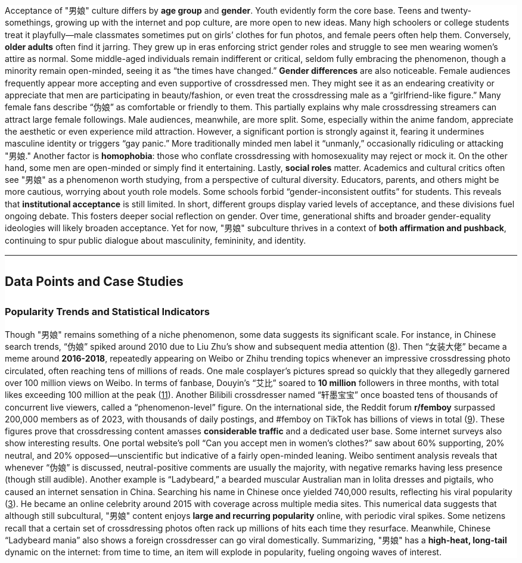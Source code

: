 Acceptance of "男娘" culture differs by **age group** and **gender**. Youth evidently form the core base. Teens and twenty-somethings, growing up with the internet and pop culture, are more open to new ideas. Many high schoolers or college students treat it playfully—male classmates sometimes put on girls’ clothes for fun photos, and female peers often help them. Conversely, **older adults** often find it jarring. They grew up in eras enforcing strict gender roles and struggle to see men wearing women’s attire as normal. Some middle-aged individuals remain indifferent or critical, seldom fully embracing the phenomenon, though a minority remain open-minded, seeing it as “the times have changed.” **Gender differences** are also noticeable. Female audiences frequently appear more accepting and even supportive of crossdressed men. They might see it as an endearing creativity or appreciate that men are participating in beauty/fashion, or even treat the crossdressing male as a “girlfriend-like figure.” Many female fans describe “伪娘” as comfortable or friendly to them. This partially explains why male crossdressing streamers can attract large female followings. Male audiences, meanwhile, are more split. Some, especially within the anime fandom, appreciate the aesthetic or even experience mild attraction. However, a significant portion is strongly against it, fearing it undermines masculine identity or triggers “gay panic.” More traditionally minded men label it “unmanly,” occasionally ridiculing or attacking "男娘." Another factor is **homophobia**: those who conflate crossdressing with homosexuality may reject or mock it. On the other hand, some men are open-minded or simply find it entertaining. Lastly, **social roles** matter. Academics and cultural critics often see "男娘" as a phenomenon worth studying, from a perspective of cultural diversity. Educators, parents, and others might be more cautious, worrying about youth role models. Some schools forbid “gender-inconsistent outfits” for students. This reveals that **institutional acceptance** is still limited. In short, different groups display varied levels of acceptance, and these divisions fuel ongoing debate. This fosters deeper social reflection on gender. Over time, generational shifts and broader gender-equality ideologies will likely broaden acceptance. Yet for now, "男娘" subculture thrives in a context of **both affirmation and pushback**, continuing to spur public dialogue about masculinity, femininity, and identity.

---

## Data Points and Case Studies

### Popularity Trends and Statistical Indicators

Though "男娘" remains something of a niche phenomenon, some data suggests its significant scale. For instance, in Chinese search trends, “伪娘” spiked around 2010 due to Liu Zhu’s show and subsequent media attention ([8](https://zh.wikipedia.org/zh-hans/%E5%88%98%E8%91%97#:~:text=%E5%88%98%E8%91%97...,%E9%80%89%E6%89%8B%EF%BC%8C%E5%9B%A0%E5%A4%96%E8%A1%A8...)). Then “女装大佬” became a meme around **2016-2018**, repeatedly appearing on Weibo or Zhihu trending topics whenever an impressive crossdressing photo circulated, often reaching tens of millions of reads. One male cosplayer’s pictures spread so quickly that they allegedly garnered over 100 million views on Weibo. In terms of fanbase, Douyin’s “艾比” soared to **10 million** followers in three months, with total likes exceeding 100 million at the peak ([11](https://news.qq.com/rain/a/20210331A0665P00#:~:text=%E4%BC%97%E6%89%80%E5%91%A8%E7%9F%A5...%20%E8%BD%A9%E5%A2%A8%E5%AE%9D%E5%AE%9D,%E7%9F%AD%E8%A7%86%E9%A2%91%E9%A2%86%E5%9F%9F...)). Another Bilibili crossdresser named “轩墨宝宝” once boasted tens of thousands of concurrent live viewers, called a “phenomenon-level” figure. On the international side, the Reddit forum **r/femboy** surpassed 200,000 members as of 2023, with thousands of daily postings, and #femboy on TikTok has billions of views in total ([9](https://www.tiktok.com/channel/femboys?lang=en#:~:text=Femboys%20,related%20to%20Femboys%20on%20TikTok)). These figures prove that crossdressing content amasses **considerable traffic** and a dedicated user base. Some internet surveys also show interesting results. One portal website’s poll “Can you accept men in women’s clothes?” saw about 60% supporting, 20% neutral, and 20% opposed—unscientific but indicative of a fairly open-minded leaning. Weibo sentiment analysis reveals that whenever “伪娘” is discussed, neutral-positive comments are usually the majority, with negative remarks having less presence (though still audible). Another example is “Ladybeard,” a bearded muscular Australian man in lolita dresses and pigtails, who caused an internet sensation in China. Searching his name in Chinese once yielded 740,000 results, reflecting his viral popularity ([3](https://www.gcores.com/articles/120763#:~:text=Ladybeard%E5%9C%A8%E5%9B%BD%E5%86%85%E5%BD%93%E6%97%B6...)). He became an online celebrity around 2015 with coverage across multiple media sites. This numerical data suggests that although still subcultural, "男娘" content enjoys **large and recurring popularity** online, with periodic viral spikes. Some netizens recall that a certain set of crossdressing photos often rack up millions of hits each time they resurface. Meanwhile, Chinese “Ladybeard mania” also shows a foreign crossdresser can go viral domestically. Summarizing, "男娘" has a **high-heat, long-tail** dynamic on the internet: from time to time, an item will explode in popularity, fueling ongoing waves of interest.
